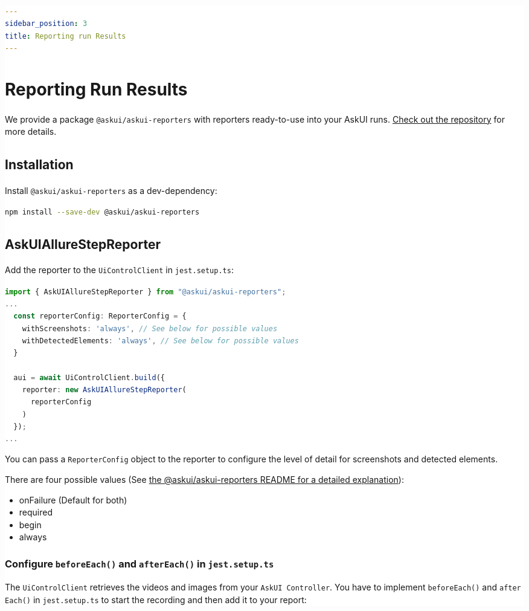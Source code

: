 ```yaml
---
sidebar_position: 3
title: Reporting run Results
---
```


# Reporting Run Results

We provide a package `@askui/askui-reporters` with reporters ready-to-use into your AskUI runs. [Check out the repository](https://github.com/askui/askui-reporters) for more details.

## Installation
Install `@askui/askui-reporters` as a dev-dependency:

```bash
npm install --save-dev @askui/askui-reporters
```

## AskUIAllureStepReporter

Add the reporter to the `UiControlClient` in `jest.setup.ts`:

```typescript
import { AskUIAllureStepReporter } from "@askui/askui-reporters";
...
  const reporterConfig: ReporterConfig = {
    withScreenshots: 'always', // See below for possible values
    withDetectedElements: 'always', // See below for possible values
  }

  aui = await UiControlClient.build({
    reporter: new AskUIAllureStepReporter(
      reporterConfig
    )
  });
...
```

You can pass a `ReporterConfig` object to the reporter to configure the level of detail for screenshots and detected elements.

There are four possible values (See [the @askui/askui-reporters README for a detailed explanation](https://github.com/askui/askui-reporters/tree/main#allure-reporter)):

* onFailure (Default for both)
* required
* begin
* always

### Configure `beforeEach()` and `afterEach()` in `jest.setup.ts`
The `UiControlClient` retrieves the videos and images from your `AskUI Controller`. You have to implement `beforeEach()` and `afterEach()` in `jest.setup.ts` to start the recording and then add it to your report:

